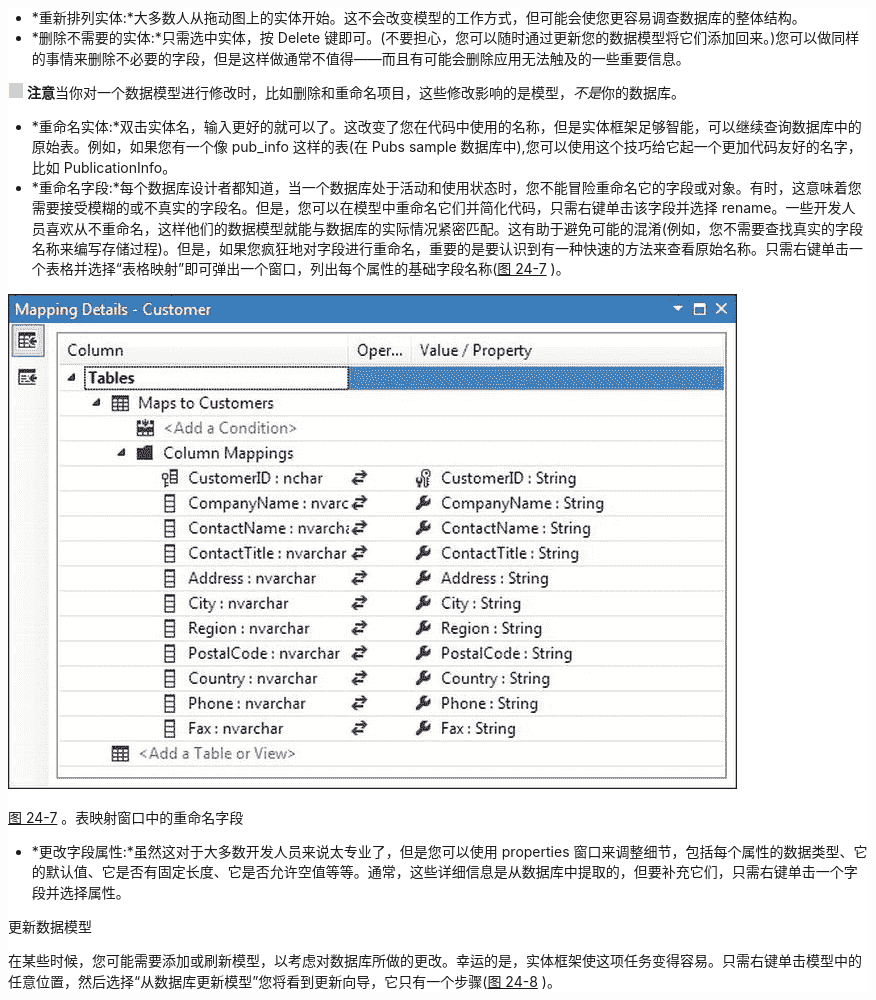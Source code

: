 *   *重新排列实体:*大多数人从拖动图上的实体开始。这不会改变模型的工作方式，但可能会使您更容易调查数据库的整体结构。
*   *删除不需要的实体:*只需选中实体，按 Delete 键即可。(不要担心，您可以随时通过更新您的数据模型将它们添加回来。)您可以做同样的事情来删除不必要的字段，但是这样做通常不值得——而且有可能会删除应用无法触及的一些重要信息。

![image](img/sq.jpg) **注意**当你对一个数据模型进行修改时，比如删除和重命名项目，这些修改影响的是模型，*不是*你的数据库。

*   *重命名实体:*双击实体名，输入更好的就可以了。这改变了您在代码中使用的名称，但是实体框架足够智能，可以继续查询数据库中的原始表。例如，如果您有一个像 pub_info 这样的表(在 Pubs sample 数据库中),您可以使用这个技巧给它起一个更加代码友好的名字，比如 PublicationInfo。
*   *重命名字段:*每个数据库设计者都知道，当一个数据库处于活动和使用状态时，您不能冒险重命名它的字段或对象。有时，这意味着您需要接受模糊的或不真实的字段名。但是，您可以在模型中重命名它们并简化代码，只需右键单击该字段并选择 rename。一些开发人员喜欢从不重命名，这样他们的数据模型就能与数据库的实际情况紧密匹配。这有助于避免可能的混淆(例如，您不需要查找真实的字段名称来编写存储过程)。但是，如果您疯狂地对字段进行重命名，重要的是要认识到有一种快速的方法来查看原始名称。只需右键单击一个表格并选择“表格映射”即可弹出一个窗口，列出每个属性的基础字段名称([图 24-7](#Fig00247) )。

![9781430242512_Fig24-07.jpg](img/9781430242512_Fig24-07.jpg)

[图 24-7](#_Fig00247) 。表映射窗口中的重命名字段

*   *更改字段属性:*虽然这对于大多数开发人员来说太专业了，但是您可以使用 properties 窗口来调整细节，包括每个属性的数据类型、它的默认值、它是否有固定长度、它是否允许空值等等。通常，这些详细信息是从数据库中提取的，但要补充它们，只需右键单击一个字段并选择属性。

更新数据模型

在某些时候，您可能需要添加或刷新模型，以考虑对数据库所做的更改。幸运的是，实体框架使这项任务变得容易。只需右键单击模型中的任意位置，然后选择“从数据库更新模型”您将看到更新向导，它只有一个步骤([图 24-8](#Fig00248) )。
